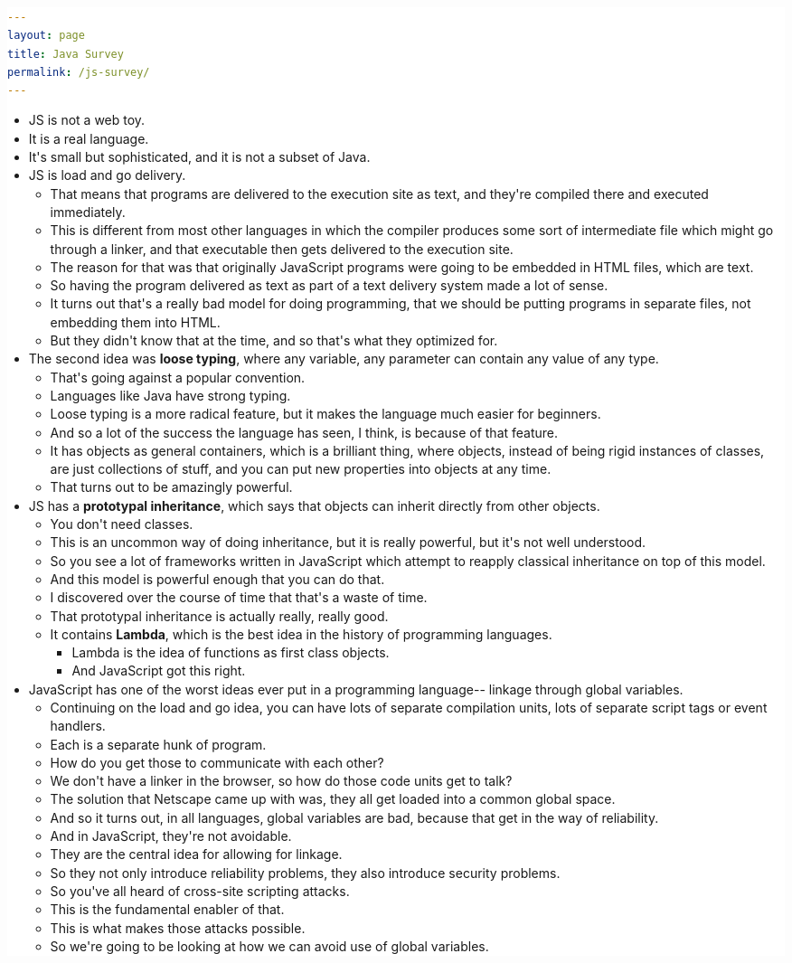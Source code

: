 ```yaml
---
layout: page
title: Java Survey 
permalink: /js-survey/
---
```


- JS is not a web toy. 
- It is a real language. 
- It's small but sophisticated, and it is not a subset of Java. 
- JS is load and go delivery. 
    - That means that programs are delivered to the execution site as text, and they're compiled there and executed immediately. 
    - This is different from most other languages in which the compiler produces some sort of intermediate file which might go through a linker, and that executable then gets delivered to the execution site. 
    - The reason for that was that originally JavaScript programs were going to be embedded in HTML files, which are text. 
    - So having the program delivered as text as part of a text delivery system made a lot of sense. 
    - It turns out that's a really bad model for doing programming, that we should be putting programs in separate files, not embedding them into HTML. 
    - But they didn't know that at the time, and so that's what they optimized for. 
- The second idea was **loose typing**, where any variable, any parameter can contain any value of any type. 
    - That's going against a popular convention. 
    - Languages like Java have strong typing. 
    - Loose typing is a more radical feature, but it makes the language much easier for beginners. 
    - And so a lot of the success the language has seen, I think, is because of that feature. 
    - It has objects as general containers, which is a brilliant thing, where objects, instead of being rigid instances of classes, are just collections of stuff, and you can put new properties into objects at any time. 
    - That turns out to be amazingly powerful. 
- JS has a **prototypal inheritance**, which says that objects can inherit directly from other objects. 
    - You don't need classes. 
    - This is an uncommon way of doing inheritance, but it is really powerful, but it's not well understood. 
    - So you see a lot of frameworks written in JavaScript which attempt to reapply classical inheritance on top of this model. 
    - And this model is powerful enough that you can do that. 
    - I discovered over the course of time that that's a waste of time. 
    - That prototypal inheritance is actually really, really good. 
    - It contains **Lambda**, which is the best idea in the history of programming languages. 
        - Lambda is the idea of functions as first class objects. 
        - And JavaScript got this right. 
- JavaScript has one of the worst ideas ever put in a programming language-- linkage through global variables. 
    - Continuing on the load and go idea, you can have lots of separate compilation units, lots of separate script tags or event handlers. 
    - Each is a separate hunk of program. 
    - How do you get those to communicate with each other? 
    - We don't have a linker in the browser, so how do those code units get to talk? 
    - The solution that Netscape came up with was, they all get loaded into a common global space. 
    - And so it turns out, in all languages, global variables are bad, because that get in the way of reliability. 
    - And in JavaScript, they're not avoidable. 
    - They are the central idea for allowing for linkage. 
    - So they not only introduce reliability problems, they also introduce security problems. 
    - So you've all heard of cross-site scripting attacks. 
    - This is the fundamental enabler of that. 
    - This is what makes those attacks possible. 
    - So we're going to be looking at how we can avoid use of global variables. 